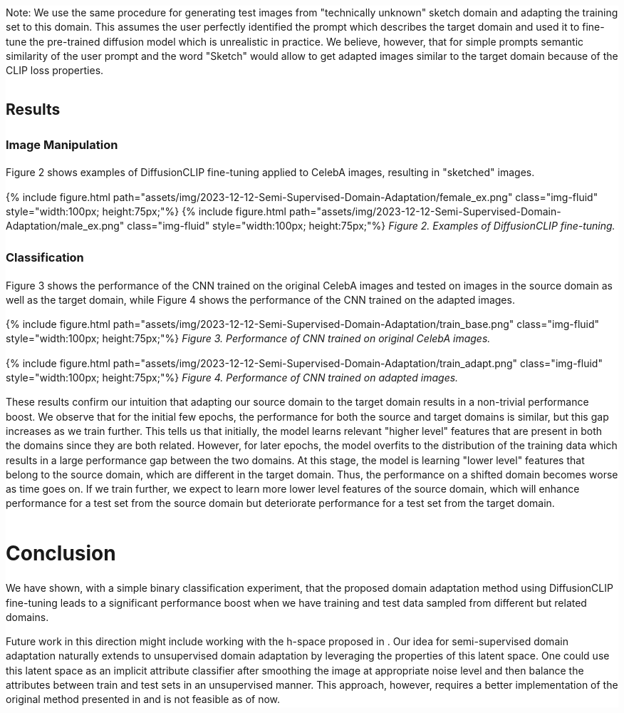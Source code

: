 Note: We use the same procedure for generating test images from "technically unknown" sketch domain and adapting the training set to this domain. This assumes the user perfectly identified the prompt which describes the target domain and used it to fine-tune the pre-trained diffusion model which is unrealistic in practice. We believe, however, that for simple prompts semantic similarity of the user prompt and the word "Sketch" would allow to get adapted images similar to the target domain because of the CLIP loss properties.

## Results
### Image Manipulation 
Figure 2 shows examples of DiffusionCLIP fine-tuning applied to CelebA images, resulting in "sketched" images.

{% include figure.html path="assets/img/2023-12-12-Semi-Supervised-Domain-Adaptation/female_ex.png" class="img-fluid" style="width:100px; height:75px;"%}
{% include figure.html path="assets/img/2023-12-12-Semi-Supervised-Domain-Adaptation/male_ex.png" class="img-fluid" style="width:100px; height:75px;"%}
*Figure 2. Examples of DiffusionCLIP fine-tuning.*

### Classification
Figure 3 shows the performance of the CNN trained on the original CelebA images and tested on images in the source domain as well as the target domain, while Figure 4 shows the performance of the CNN trained on the adapted images.

{% include figure.html path="assets/img/2023-12-12-Semi-Supervised-Domain-Adaptation/train_base.png" class="img-fluid" style="width:100px; height:75px;"%} 
*Figure 3. Performance of CNN trained on original CelebA images.*

{% include figure.html path="assets/img/2023-12-12-Semi-Supervised-Domain-Adaptation/train_adapt.png" class="img-fluid" style="width:100px; height:75px;"%} 
*Figure 4. Performance of CNN trained on adapted images.*

These results confirm our intuition that adapting our source domain to the target domain results in a non-trivial performance boost. We observe that for the initial few epochs, the performance for both the source and target domains is similar, but this gap increases as we train further. This tells us that initially, the model learns relevant "higher level" features that are present in both the domains since they are both related. However, for later epochs, the model overfits to the distribution of the training data which results in a large performance gap between the two domains. At this stage, the model is learning "lower level" features that belong to the source domain, which are different in the target domain. Thus, the performance on a shifted domain becomes worse as time goes on. If we train further, we expect to learn more lower level features of the source domain, which will enhance performance for a test set from the source domain but deteriorate performance for a test set from the target domain. 

# Conclusion
We have shown, with a simple binary classification experiment, that the proposed domain adaptation method using DiffusionCLIP fine-tuning leads to a significant performance boost when we have training and test data sampled from different but related domains. 

Future work in this direction might include working with the h-space proposed in <d-cite key="kwon2023diffusion"></d-cite>. Our idea for semi-supervised domain adaptation naturally extends to unsupervised domain adaptation by leveraging the properties of this latent space. One could use this latent space as an implicit attribute classifier after smoothing the image at appropriate noise level and then balance the attributes between train and test sets in an unsupervised manner. This approach, however, requires a better implementation of the original method presented in <d-cite key="kwon2023diffusion"></d-cite> and is not feasible as of now.


